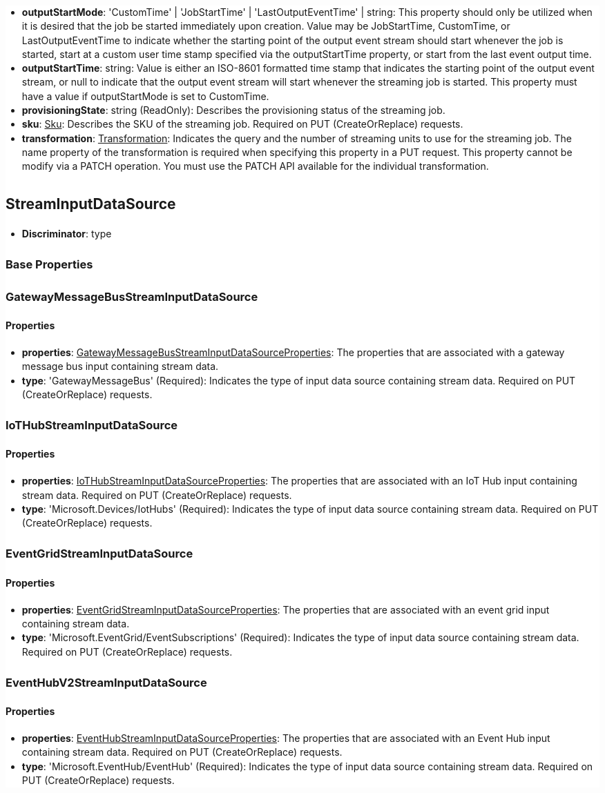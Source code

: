 * **outputStartMode**: 'CustomTime' | 'JobStartTime' | 'LastOutputEventTime' | string: This property should only be utilized when it is desired that the job be started immediately upon creation. Value may be JobStartTime, CustomTime, or LastOutputEventTime to indicate whether the starting point of the output event stream should start whenever the job is started, start at a custom user time stamp specified via the outputStartTime property, or start from the last event output time.
* **outputStartTime**: string: Value is either an ISO-8601 formatted time stamp that indicates the starting point of the output event stream, or null to indicate that the output event stream will start whenever the streaming job is started. This property must have a value if outputStartMode is set to CustomTime.
* **provisioningState**: string (ReadOnly): Describes the provisioning status of the streaming job.
* **sku**: [Sku](#sku): Describes the SKU of the streaming job. Required on PUT (CreateOrReplace) requests.
* **transformation**: [Transformation](#transformation): Indicates the query and the number of streaming units to use for the streaming job. The name property of the transformation is required when specifying this property in a PUT request. This property cannot be modify via a PATCH operation. You must use the PATCH API available for the individual transformation.

## StreamInputDataSource
* **Discriminator**: type

### Base Properties

### GatewayMessageBusStreamInputDataSource
#### Properties
* **properties**: [GatewayMessageBusStreamInputDataSourceProperties](#gatewaymessagebusstreaminputdatasourceproperties): The properties that are associated with a gateway message bus input containing stream data.
* **type**: 'GatewayMessageBus' (Required): Indicates the type of input data source containing stream data. Required on PUT (CreateOrReplace) requests.

### IoTHubStreamInputDataSource
#### Properties
* **properties**: [IoTHubStreamInputDataSourceProperties](#iothubstreaminputdatasourceproperties): The properties that are associated with an IoT Hub input containing stream data. Required on PUT (CreateOrReplace) requests.
* **type**: 'Microsoft.Devices/IotHubs' (Required): Indicates the type of input data source containing stream data. Required on PUT (CreateOrReplace) requests.

### EventGridStreamInputDataSource
#### Properties
* **properties**: [EventGridStreamInputDataSourceProperties](#eventgridstreaminputdatasourceproperties): The properties that are associated with an event grid input containing stream data.
* **type**: 'Microsoft.EventGrid/EventSubscriptions' (Required): Indicates the type of input data source containing stream data. Required on PUT (CreateOrReplace) requests.

### EventHubV2StreamInputDataSource
#### Properties
* **properties**: [EventHubStreamInputDataSourceProperties](#eventhubstreaminputdatasourceproperties): The properties that are associated with an Event Hub input containing stream data. Required on PUT (CreateOrReplace) requests.
* **type**: 'Microsoft.EventHub/EventHub' (Required): Indicates the type of input data source containing stream data. Required on PUT (CreateOrReplace) requests.
